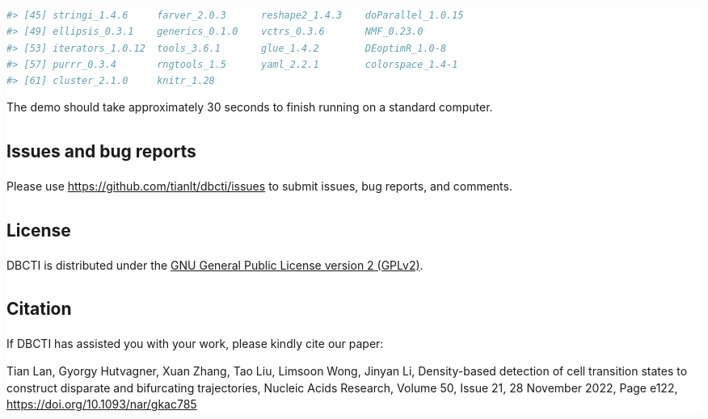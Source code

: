 ``` r
#> [45] stringi_1.4.6     farver_2.0.3      reshape2_1.4.3    doParallel_1.0.15
#> [49] ellipsis_0.3.1    generics_0.1.0    vctrs_0.3.6       NMF_0.23.0       
#> [53] iterators_1.0.12  tools_3.6.1       glue_1.4.2        DEoptimR_1.0-8   
#> [57] purrr_0.3.4       rngtools_1.5      yaml_2.2.1        colorspace_1.4-1 
#> [61] cluster_2.1.0     knitr_1.28
```

The demo should take approximately 30 seconds to finish running on a
standard computer.

## Issues and bug reports

Please use <https://github.com/tianlt/dbcti/issues> to submit issues,
bug reports, and comments.

## License

DBCTI is distributed under the [GNU General Public License version 2
(GPLv2)](https://www.gnu.org/licenses/old-licenses/gpl-2.0.en.html).

## Citation

If DBCTI has assisted you with your work, please kindly cite our paper:

Tian Lan, Gyorgy Hutvagner, Xuan Zhang, Tao Liu, Limsoon Wong, Jinyan Li, Density-based detection of cell transition states to construct disparate and bifurcating trajectories, Nucleic Acids Research, Volume 50, Issue 21, 28 November 2022, Page e122, https://doi.org/10.1093/nar/gkac785
